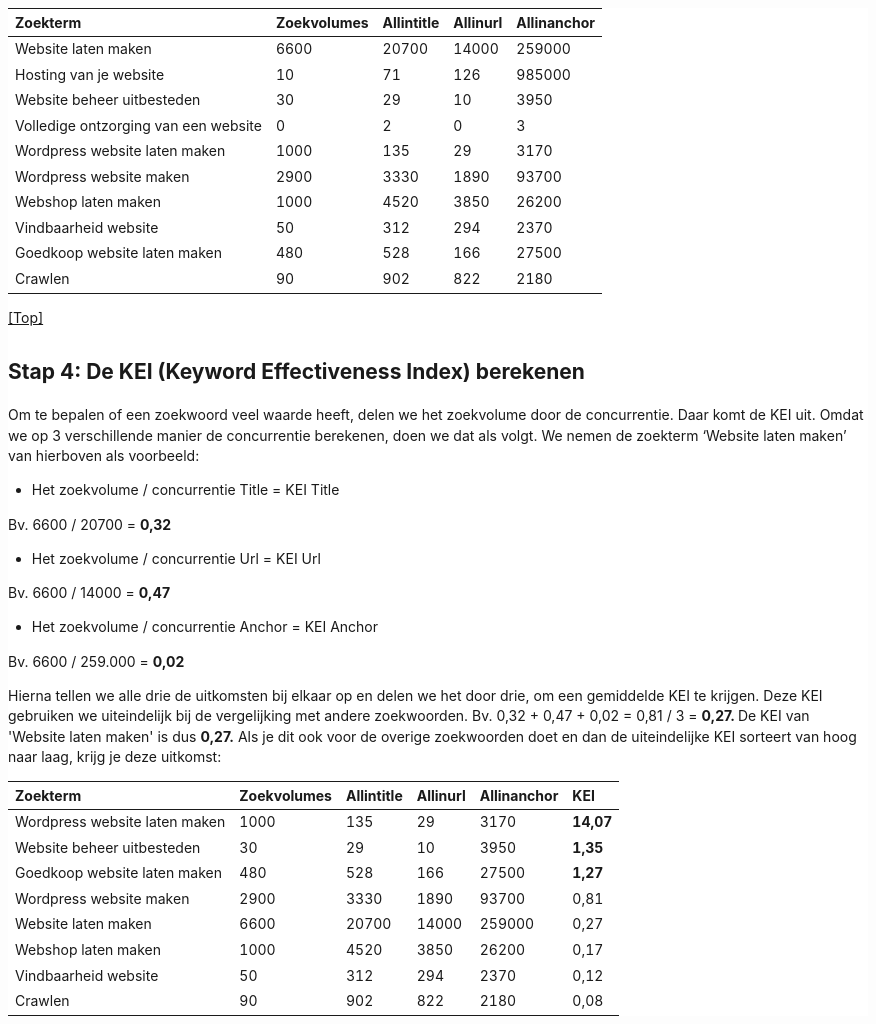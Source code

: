 | Zoekterm | Zoekvolumes | Allintitle | Allinurl | Allinanchor |
| :--------------                       | :-------------- |:-------------- | :-------------- | :-------------- |
| Website laten maken                   | 6600            |20700            |14000            |259000            |
| Hosting van je website                | 10              |71            |126            |985000            |
| Website beheer uitbesteden            | 30              |29            |10            |3950            |
| Volledige ontzorging van een website  | 0               |2            |0            |3            |
| Wordpress website laten maken         | 1000            |135            |29            |3170            |
| Wordpress website maken               | 2900            |3330            |1890            |93700            |
| Webshop laten maken                   | 1000            |4520            |3850            |26200            |
| Vindbaarheid website                  | 50              |312            |294            |2370            |
| Goedkoop website laten maken          | 480             |528            |166            |27500            |
| Crawlen                               | 90              |902            |822            |2180            |

[[Top]](#top)

## Stap 4: De KEI (Keyword Effectiveness Index) berekenen
Om te bepalen of een zoekwoord veel waarde heeft, delen we het zoekvolume door de concurrentie. Daar komt de KEI uit. Omdat we op 3 verschillende manier de concurrentie berekenen, doen we dat als volgt. We nemen de zoekterm ‘Website laten maken’ van hierboven als voorbeeld:</p>

<ul>
 	<li>Het zoekvolume / concurrentie Title = KEI Title</li>
</ul>
Bv. 6600 / 20700 = <b>0,32</b>

<ul>
 	<li>Het zoekvolume / concurrentie Url = KEI Url</li>
</ul>
Bv. 6600 / 14000 = <b>0,47</b>

<ul>
 	<li>Het zoekvolume / concurrentie Anchor = KEI Anchor</li>
</ul>
Bv. 6600 / 259.000 = <b>0,02</b>

Hierna tellen we alle drie de uitkomsten bij elkaar op en delen we het door drie, om een gemiddelde KEI te krijgen. Deze KEI gebruiken we uiteindelijk bij de vergelijking met andere zoekwoorden.
Bv. 0,32 + 0,47 + 0,02 = 0,81 / 3 = <b>0,27. </b>De KEI van 'Website laten maken' is dus <b>0,27.</b>
Als je dit ook voor de overige zoekwoorden doet en dan de uiteindelijke KEI sorteert van hoog naar laag, krijg je deze uitkomst:
  
| Zoekterm | Zoekvolumes | Allintitle | Allinurl | Allinanchor | KEI
| :--------------| :------------|:------------ | :------------ | :-------------- | :-------------- |
| Wordpress website laten maken         | 1000            |135            |29            |3170            | <b>14,07</b>
| Website beheer uitbesteden            | 30              |29            |10            |3950            | <b>1,35</b>
| Goedkoop website laten maken          | 480             |528            |166            |27500            | <b>1,27</b>
| Wordpress website maken               | 2900            |3330            |1890            |93700            | 0,81
| Website laten maken                   | 6600            |20700            |14000            |259000            | 0,27
| Webshop laten maken                   | 1000            |4520            |3850            |26200            | 0,17
| Vindbaarheid website                  | 50              |312            |294            |2370            | 0,12
| Crawlen                               | 90              |902            |822            |2180            | 0,08